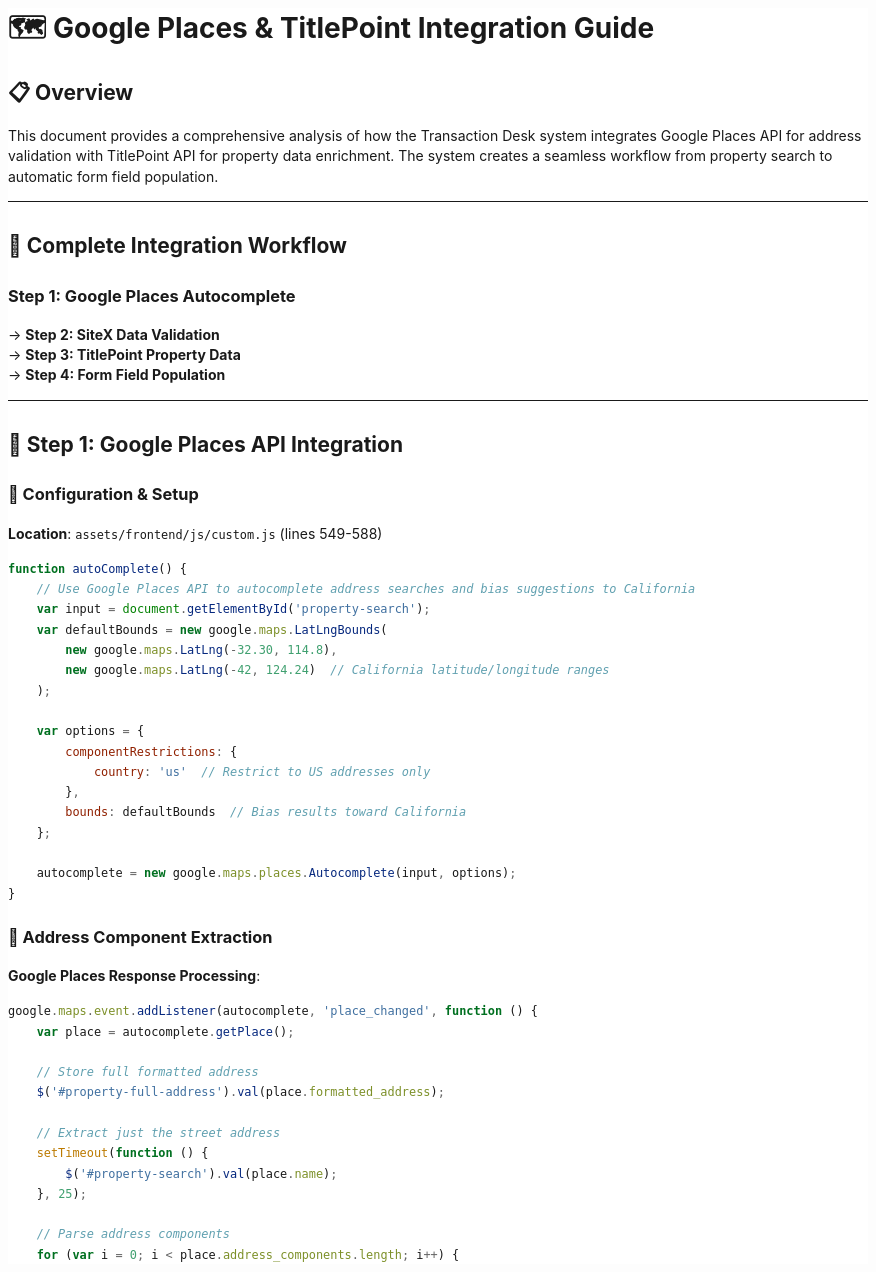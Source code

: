 # 🗺️ **Google Places & TitlePoint Integration Guide**

## **📋 Overview**

This document provides a comprehensive analysis of how the Transaction Desk system integrates Google Places API for address validation with TitlePoint API for property data enrichment. The system creates a seamless workflow from property search to automatic form field population.

---

## **🔄 Complete Integration Workflow**

### **Step 1: Google Places Autocomplete**
→ **Step 2: SiteX Data Validation**  
→ **Step 3: TitlePoint Property Data**  
→ **Step 4: Form Field Population**

---

## **🎯 Step 1: Google Places API Integration**

### **🔧 Configuration & Setup**

**Location**: `assets/frontend/js/custom.js` (lines 549-588)

```javascript
function autoComplete() {
    // Use Google Places API to autocomplete address searches and bias suggestions to California
    var input = document.getElementById('property-search');
    var defaultBounds = new google.maps.LatLngBounds(
        new google.maps.LatLng(-32.30, 114.8),
        new google.maps.LatLng(-42, 124.24)  // California latitude/longitude ranges
    );
    
    var options = {
        componentRestrictions: {
            country: 'us'  // Restrict to US addresses only
        },
        bounds: defaultBounds  // Bias results toward California
    };
    
    autocomplete = new google.maps.places.Autocomplete(input, options);
}
```

### **📍 Address Component Extraction**

**Google Places Response Processing**:
```javascript
google.maps.event.addListener(autocomplete, 'place_changed', function () {
    var place = autocomplete.getPlace();
    
    // Store full formatted address
    $('#property-full-address').val(place.formatted_address);
    
    // Extract just the street address
    setTimeout(function () {
        $('#property-search').val(place.name);
    }, 25);
    
    // Parse address components
    for (var i = 0; i < place.address_components.length; i++) {
```
